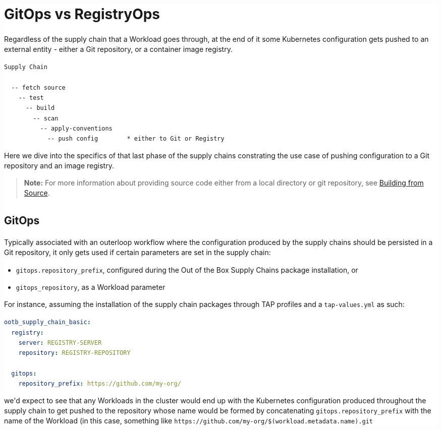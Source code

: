# GitOps vs RegistryOps

Regardless of the supply chain that a Workload goes through, at the end of it
some Kubernetes configuration gets pushed to an external entity - either a Git
repository, or a container image registry.

```
Supply Chain
   
  -- fetch source 
    -- test 
      -- build 
        -- scan 
          -- apply-conventions 
            -- push config        * either to Git or Registry
```

Here we dive into the specifics of that last phase of the supply chains
constrating the use case of pushing configuration to a Git repository and an
image registry.

> **Note:** For more information about providing source code either from a
> local directory or git repository, see [Building from
> Source](building-from-source.md).  


## GitOps

Typically associated with an outerloop workflow where the configuration
produced by the supply chains should be persisted in a Git repository, it only
gets used if certain parameters are set in the supply chain:

- `gitops.repository_prefix`, configured during the Out of the Box Supply
  Chains package installation, or

- `gitops_repository`, as a Workload parameter

For instance, assuming the installation of the supply chain packages through
TAP profiles and a `tap-values.yml` as such:

```yaml
ootb_supply_chain_basic:
  registry:
    server: REGISTRY-SERVER
    repository: REGISTRY-REPOSITORY

  gitops:
    repository_prefix: https://github.com/my-org/
```

we'd expect to see that any Workloads in the cluster would end up with the
Kubernetes configuration produced throughout the supply chain to get pushed to
the repository whose name would be formed by concatenating
`gitops.repository_prefix` with the name of the Workload (in this case,
something like `https://github.com/my-org/$(workload.metadata.name).git`
